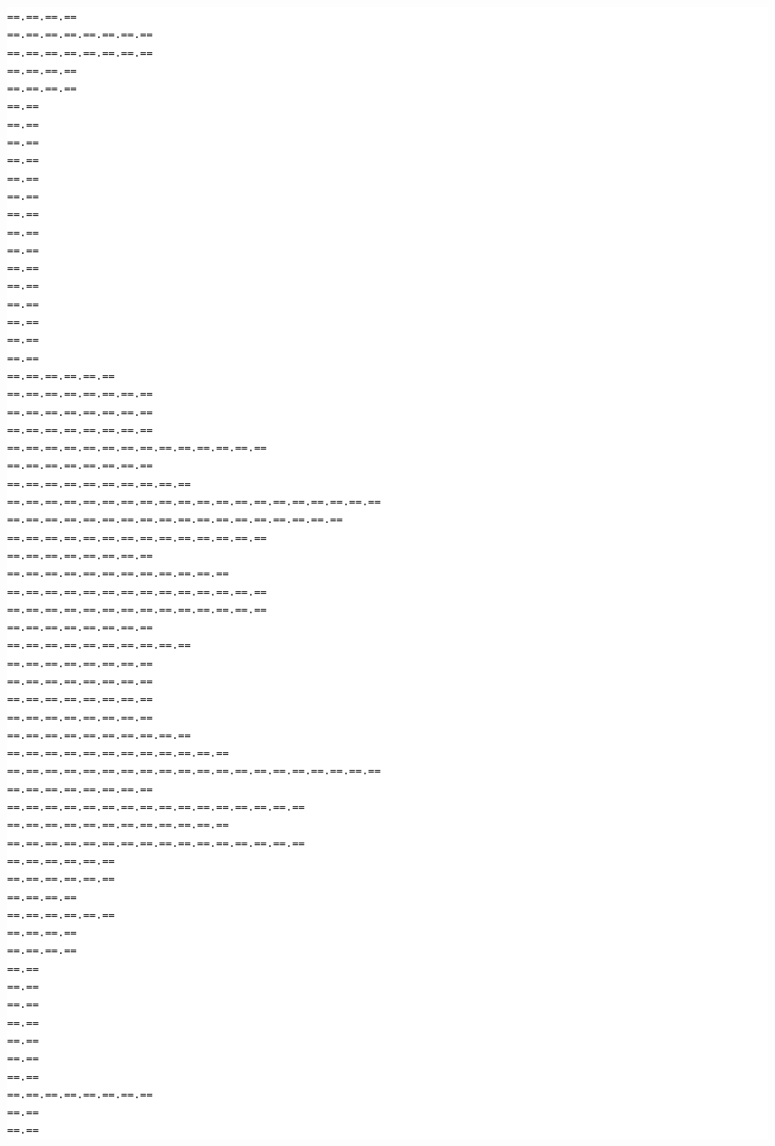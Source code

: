 ```
==.==.==.==
==.==.==.==.==.==.==.==
==.==.==.==.==.==.==.==
==.==.==.==
==.==.==.==
==.==
==.==
==.==
==.==
==.==
==.==
==.==
==.==
==.==
==.==
==.==
==.==
==.==
==.==
==.==
==.==.==.==.==.==
==.==.==.==.==.==.==.==
==.==.==.==.==.==.==.==
==.==.==.==.==.==.==.==
==.==.==.==.==.==.==.==.==.==.==.==.==.==
==.==.==.==.==.==.==.==
==.==.==.==.==.==.==.==.==.==
==.==.==.==.==.==.==.==.==.==.==.==.==.==.==.==.==.==.==.==
==.==.==.==.==.==.==.==.==.==.==.==.==.==.==.==.==.==
==.==.==.==.==.==.==.==.==.==.==.==.==.==
==.==.==.==.==.==.==.==
==.==.==.==.==.==.==.==.==.==.==.==
==.==.==.==.==.==.==.==.==.==.==.==.==.==
==.==.==.==.==.==.==.==.==.==.==.==.==.==
==.==.==.==.==.==.==.==
==.==.==.==.==.==.==.==.==.==
==.==.==.==.==.==.==.==
==.==.==.==.==.==.==.==
==.==.==.==.==.==.==.==
==.==.==.==.==.==.==.==
==.==.==.==.==.==.==.==.==.==
==.==.==.==.==.==.==.==.==.==.==.==
==.==.==.==.==.==.==.==.==.==.==.==.==.==.==.==.==.==.==.==
==.==.==.==.==.==.==.==
==.==.==.==.==.==.==.==.==.==.==.==.==.==.==.==
==.==.==.==.==.==.==.==.==.==.==.==
==.==.==.==.==.==.==.==.==.==.==.==.==.==.==.==
==.==.==.==.==.==
==.==.==.==.==.==
==.==.==.==
==.==.==.==.==.==
==.==.==.==
==.==.==.==
==.==
==.==
==.==
==.==
==.==
==.==
==.==
==.==.==.==.==.==.==.==
==.==
==.==
```